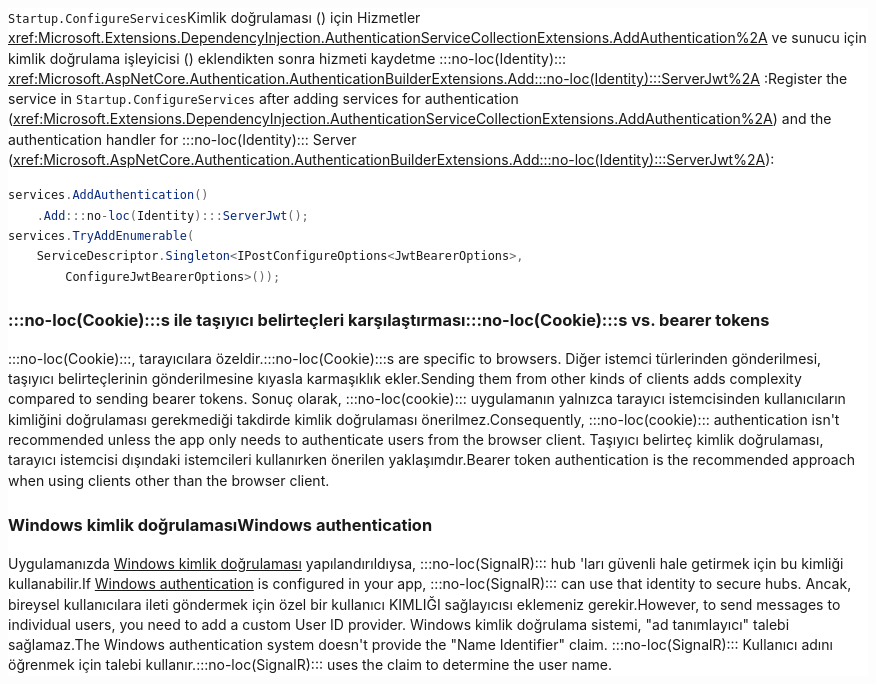 <span data-ttu-id="31946-143">`Startup.ConfigureServices`Kimlik doğrulaması () için Hizmetler <xref:Microsoft.Extensions.DependencyInjection.AuthenticationServiceCollectionExtensions.AddAuthentication%2A> ve sunucu için kimlik doğrulama işleyicisi () eklendikten sonra hizmeti kaydetme :::no-loc(Identity)::: <xref:Microsoft.AspNetCore.Authentication.AuthenticationBuilderExtensions.Add:::no-loc(Identity):::ServerJwt%2A> :</span><span class="sxs-lookup"><span data-stu-id="31946-143">Register the service in `Startup.ConfigureServices` after adding services for authentication (<xref:Microsoft.Extensions.DependencyInjection.AuthenticationServiceCollectionExtensions.AddAuthentication%2A>) and the authentication handler for :::no-loc(Identity)::: Server (<xref:Microsoft.AspNetCore.Authentication.AuthenticationBuilderExtensions.Add:::no-loc(Identity):::ServerJwt%2A>):</span></span>

```csharp
services.AddAuthentication()
    .Add:::no-loc(Identity):::ServerJwt();
services.TryAddEnumerable(
    ServiceDescriptor.Singleton<IPostConfigureOptions<JwtBearerOptions>, 
        ConfigureJwtBearerOptions>());
```

### <a name="no-loccookies-vs-bearer-tokens"></a><span data-ttu-id="31946-144">:::no-loc(Cookie):::s ile taşıyıcı belirteçleri karşılaştırması</span><span class="sxs-lookup"><span data-stu-id="31946-144">:::no-loc(Cookie):::s vs. bearer tokens</span></span> 

<span data-ttu-id="31946-145">:::no-loc(Cookie):::, tarayıcılara özeldir.</span><span class="sxs-lookup"><span data-stu-id="31946-145">:::no-loc(Cookie):::s are specific to browsers.</span></span> <span data-ttu-id="31946-146">Diğer istemci türlerinden gönderilmesi, taşıyıcı belirteçlerinin gönderilmesine kıyasla karmaşıklık ekler.</span><span class="sxs-lookup"><span data-stu-id="31946-146">Sending them from other kinds of clients adds complexity compared to sending bearer tokens.</span></span> <span data-ttu-id="31946-147">Sonuç olarak, :::no-loc(cookie)::: uygulamanın yalnızca tarayıcı istemcisinden kullanıcıların kimliğini doğrulaması gerekmediği takdirde kimlik doğrulaması önerilmez.</span><span class="sxs-lookup"><span data-stu-id="31946-147">Consequently, :::no-loc(cookie)::: authentication isn't recommended unless the app only needs to authenticate users from the browser client.</span></span> <span data-ttu-id="31946-148">Taşıyıcı belirteç kimlik doğrulaması, tarayıcı istemcisi dışındaki istemcileri kullanırken önerilen yaklaşımdır.</span><span class="sxs-lookup"><span data-stu-id="31946-148">Bearer token authentication is the recommended approach when using clients other than the browser client.</span></span>

### <a name="windows-authentication"></a><span data-ttu-id="31946-149">Windows kimlik doğrulaması</span><span class="sxs-lookup"><span data-stu-id="31946-149">Windows authentication</span></span>

<span data-ttu-id="31946-150">Uygulamanızda [Windows kimlik doğrulaması](xref:security/authentication/windowsauth) yapılandırıldıysa, :::no-loc(SignalR)::: hub 'ları güvenli hale getirmek için bu kimliği kullanabilir.</span><span class="sxs-lookup"><span data-stu-id="31946-150">If [Windows authentication](xref:security/authentication/windowsauth) is configured in your app, :::no-loc(SignalR)::: can use that identity to secure hubs.</span></span> <span data-ttu-id="31946-151">Ancak, bireysel kullanıcılara ileti göndermek için özel bir kullanıcı KIMLIĞI sağlayıcısı eklemeniz gerekir.</span><span class="sxs-lookup"><span data-stu-id="31946-151">However, to send messages to individual users, you need to add a custom User ID provider.</span></span> <span data-ttu-id="31946-152">Windows kimlik doğrulama sistemi, "ad tanımlayıcı" talebi sağlamaz.</span><span class="sxs-lookup"><span data-stu-id="31946-152">The Windows authentication system doesn't provide the "Name Identifier" claim.</span></span> <span data-ttu-id="31946-153">:::no-loc(SignalR)::: Kullanıcı adını öğrenmek için talebi kullanır.</span><span class="sxs-lookup"><span data-stu-id="31946-153">:::no-loc(SignalR)::: uses the claim to determine the user name.</span></span>

